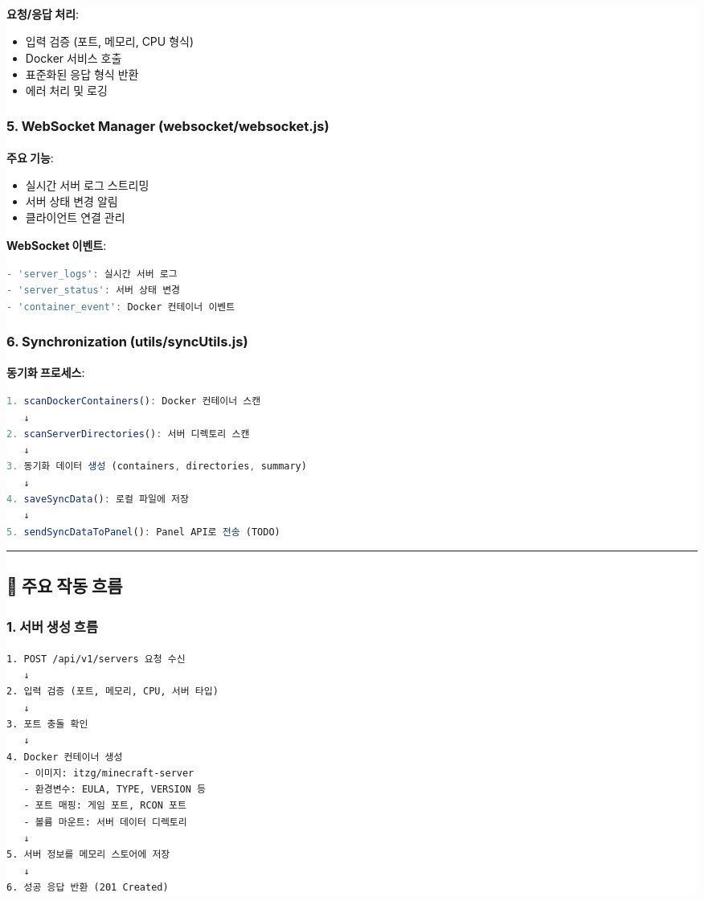 **요청/응답 처리**:
- 입력 검증 (포트, 메모리, CPU 형식)
- Docker 서비스 호출
- 표준화된 응답 형식 반환
- 에러 처리 및 로깅

### 5. WebSocket Manager (websocket/websocket.js)

**주요 기능**:
- 실시간 서버 로그 스트리밍
- 서버 상태 변경 알림
- 클라이언트 연결 관리

**WebSocket 이벤트**:
```javascript
- 'server_logs': 실시간 서버 로그
- 'server_status': 서버 상태 변경
- 'container_event': Docker 컨테이너 이벤트
```

### 6. Synchronization (utils/syncUtils.js)

**동기화 프로세스**:
```javascript
1. scanDockerContainers(): Docker 컨테이너 스캔
   ↓
2. scanServerDirectories(): 서버 디렉토리 스캔
   ↓
3. 동기화 데이터 생성 (containers, directories, summary)
   ↓
4. saveSyncData(): 로컬 파일에 저장
   ↓
5. sendSyncDataToPanel(): Panel API로 전송 (TODO)
```

---

## 🔄 주요 작동 흐름

### 1. 서버 생성 흐름

```
1. POST /api/v1/servers 요청 수신
   ↓
2. 입력 검증 (포트, 메모리, CPU, 서버 타입)
   ↓
3. 포트 충돌 확인
   ↓
4. Docker 컨테이너 생성
   - 이미지: itzg/minecraft-server
   - 환경변수: EULA, TYPE, VERSION 등
   - 포트 매핑: 게임 포트, RCON 포트
   - 볼륨 마운트: 서버 데이터 디렉토리
   ↓
5. 서버 정보를 메모리 스토어에 저장
   ↓
6. 성공 응답 반환 (201 Created)
```
